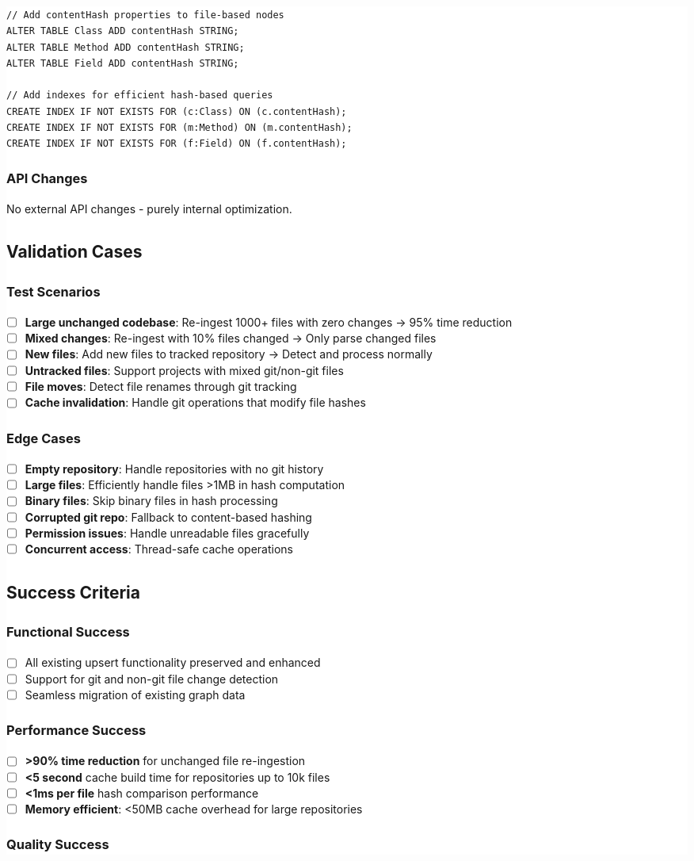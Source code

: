 ```cypher
// Add contentHash properties to file-based nodes
ALTER TABLE Class ADD contentHash STRING;
ALTER TABLE Method ADD contentHash STRING;
ALTER TABLE Field ADD contentHash STRING;

// Add indexes for efficient hash-based queries
CREATE INDEX IF NOT EXISTS FOR (c:Class) ON (c.contentHash);
CREATE INDEX IF NOT EXISTS FOR (m:Method) ON (m.contentHash);
CREATE INDEX IF NOT EXISTS FOR (f:Field) ON (f.contentHash);
```

### API Changes

No external API changes - purely internal optimization.

## Validation Cases

### Test Scenarios

- [ ] **Large unchanged codebase**: Re-ingest 1000+ files with zero changes → 95% time reduction
- [ ] **Mixed changes**: Re-ingest with 10% files changed → Only parse changed files
- [ ] **New files**: Add new files to tracked repository → Detect and process normally
- [ ] **Untracked files**: Support projects with mixed git/non-git files
- [ ] **File moves**: Detect file renames through git tracking
- [ ] **Cache invalidation**: Handle git operations that modify file hashes

### Edge Cases

- [ ] **Empty repository**: Handle repositories with no git history
- [ ] **Large files**: Efficiently handle files >1MB in hash computation
- [ ] **Binary files**: Skip binary files in hash processing
- [ ] **Corrupted git repo**: Fallback to content-based hashing
- [ ] **Permission issues**: Handle unreadable files gracefully
- [ ] **Concurrent access**: Thread-safe cache operations

## Success Criteria

### Functional Success

- [ ] All existing upsert functionality preserved and enhanced
- [ ] Support for git and non-git file change detection
- [ ] Seamless migration of existing graph data

### Performance Success

- [ ] **>90% time reduction** for unchanged file re-ingestion
- [ ] **<5 second** cache build time for repositories up to 10k files
- [ ] **<1ms per file** hash comparison performance
- [ ] **Memory efficient**: <50MB cache overhead for large repositories

### Quality Success
